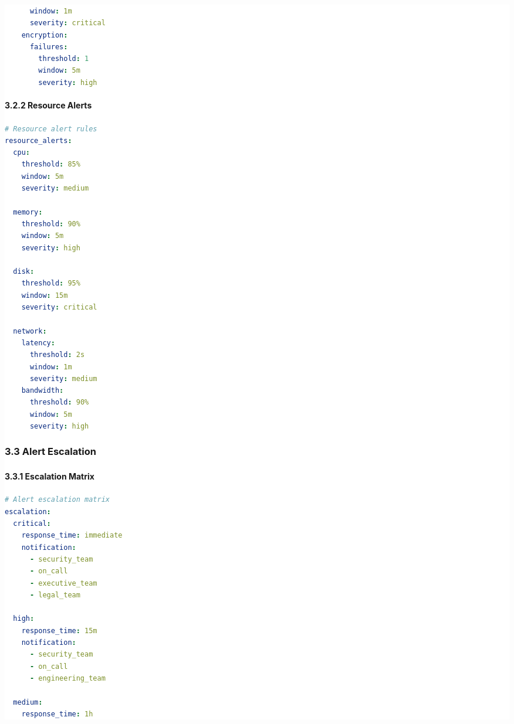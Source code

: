 ```yaml
      window: 1m
      severity: critical
    encryption:
      failures:
        threshold: 1
        window: 5m
        severity: high
```

#### 3.2.2 Resource Alerts

```yaml
# Resource alert rules
resource_alerts:
  cpu:
    threshold: 85%
    window: 5m
    severity: medium

  memory:
    threshold: 90%
    window: 5m
    severity: high

  disk:
    threshold: 95%
    window: 15m
    severity: critical

  network:
    latency:
      threshold: 2s
      window: 1m
      severity: medium
    bandwidth:
      threshold: 90%
      window: 5m
      severity: high
```

### 3.3 Alert Escalation

#### 3.3.1 Escalation Matrix

```yaml
# Alert escalation matrix
escalation:
  critical:
    response_time: immediate
    notification:
      - security_team
      - on_call
      - executive_team
      - legal_team

  high:
    response_time: 15m
    notification:
      - security_team
      - on_call
      - engineering_team

  medium:
    response_time: 1h
```